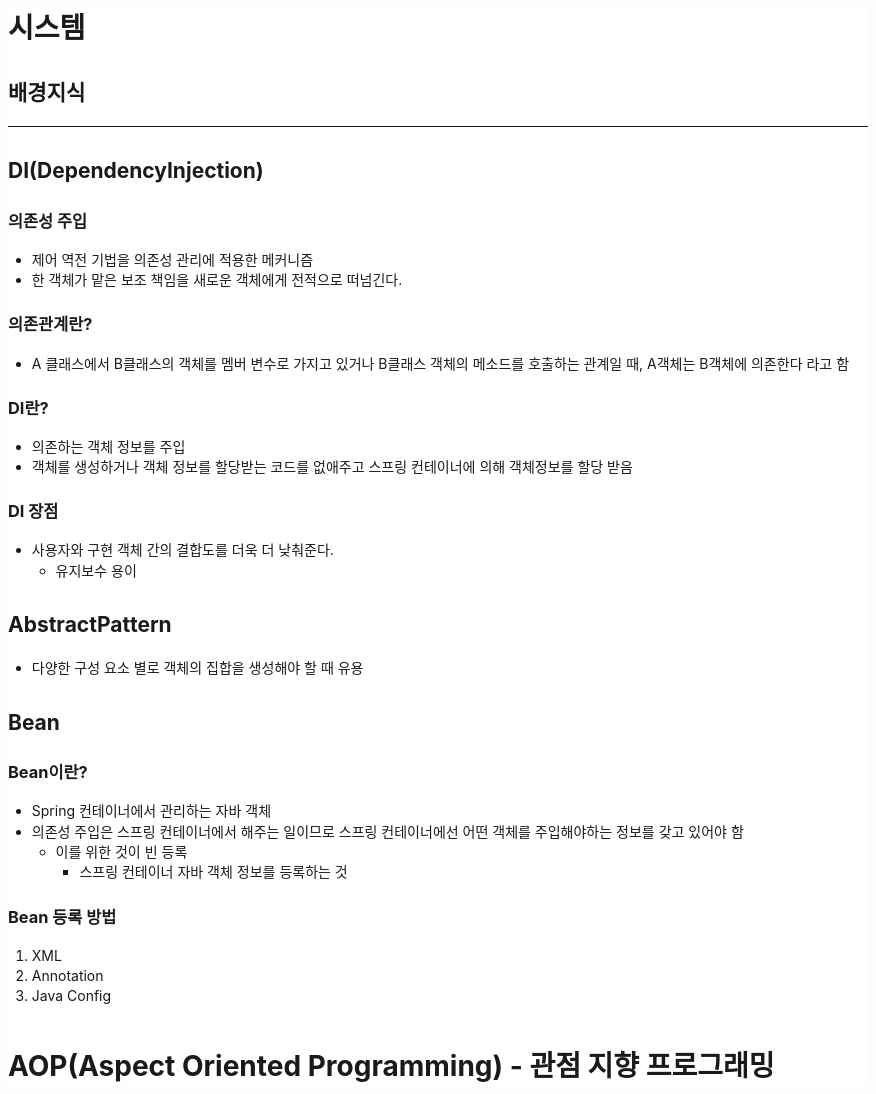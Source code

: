 # 시스템

## 배경지식

---

## DI(DependencyInjection)

### 의존성 주입

- 제어 역전 기법을 의존성 관리에 적용한 메커니즘
- 한 객체가 맡은 보조 책임을 새로운 객체에게 전적으로 떠넘긴다.

### 의존관계란?

- A 클래스에서 B클래스의 객체를 멤버 변수로 가지고 있거나 B클래스 객체의 메소드를 호출하는 관계일 때, A객체는 B객체에 의존한다 라고 함

### DI란?

- 의존하는 객체 정보를 주입
- 객체를 생성하거나 객체 정보를 할당받는 코드를 없애주고 스프링 컨테이너에 의해 객체정보를 할당 받음

### DI 장점

- 사용자와 구현 객체 간의 결합도를 더욱 더 낮춰준다.
    - 유지보수 용이

## AbstractPattern

- 다양한 구성 요소 별로 객체의 집합을 생성해야 할 때 유용

## Bean

### Bean이란?

- Spring 컨테이너에서 관리하는 자바 객체
- 의존성 주입은 스프링 컨테이너에서 해주는 일이므로 스프링 컨테이너에선 어떤 객체를 주입해야하는 정보를 갖고 있어야 함
    - 이를 위한 것이 빈 등록
        - 스프링 컨테이너 자바 객체 정보를 등록하는 것

### Bean 등록 방법

1. XML
2. Annotation
3. Java Config

# AOP(Aspect Oriented Programming) - 관점 지향 프로그래밍
